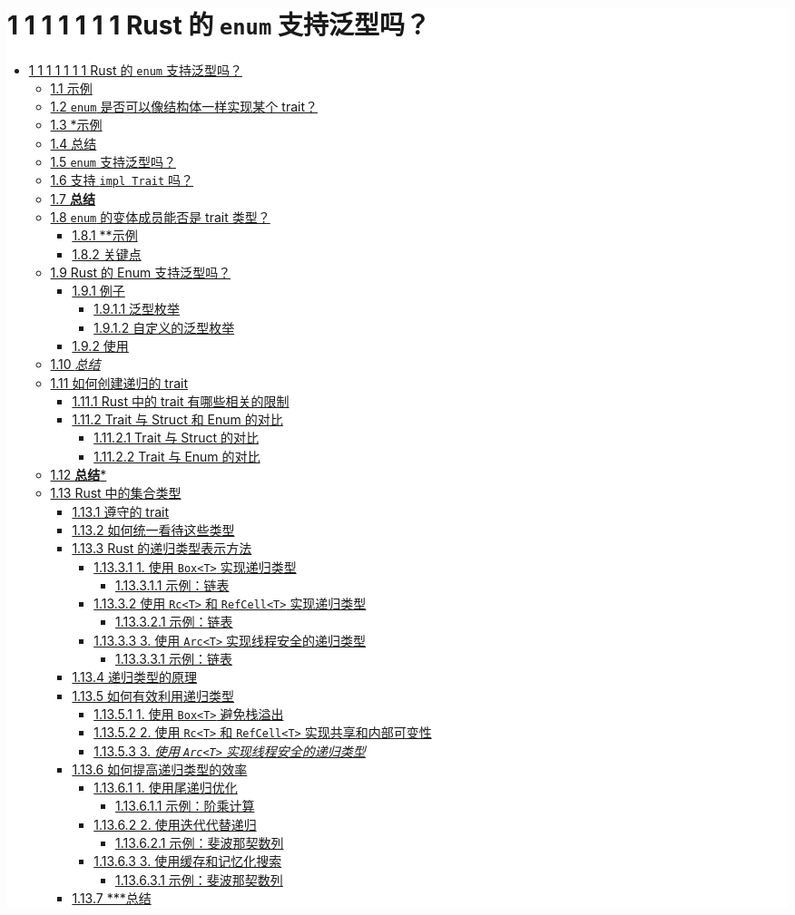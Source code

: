 # 1 1 1 1 1 1 1 Rust 的 `enum` 支持泛型吗？


- [1 1 1 1 1 1 1 Rust 的 `enum` 支持泛型吗？](#1-1-1-1-1-1-1-rust-的-enum-支持泛型吗？)
  - [1.1 示例](#示例)
  - [1.2 `enum` 是否可以像结构体一样实现某个 trait？](#enum-是否可以像结构体一样实现某个-trait？)
  - [1.3 *示例](#*示例)
  - [1.4 总结](#总结)
  - [1.5 `enum` 支持泛型吗？](#enum-支持泛型吗？)
  - [1.6 支持 `impl Trait` 吗？](#支持-impl-trait-吗？)
  - [1.7 **总结**](#**总结**)
  - [1.8 `enum` 的变体成员能否是 trait 类型？](#enum-的变体成员能否是-trait-类型？)
    - [1.8.1 **示例](#**示例)
    - [1.8.2 关键点](#关键点)
  - [1.9 Rust 的 Enum 支持泛型吗？](#rust-的-enum-支持泛型吗？)
    - [1.9.1 例子](#例子)
      - [1.9.1.1 泛型枚举](#泛型枚举)
      - [1.9.1.2 自定义的泛型枚举](#自定义的泛型枚举)
    - [1.9.2 使用](#使用)
  - [1.10 *总结*](#*总结*)
  - [1.11 如何创建递归的 trait](#如何创建递归的-trait)
    - [1.11.1 Rust 中的 trait 有哪些相关的限制](#rust-中的-trait-有哪些相关的限制)
    - [1.11.2 Trait 与 Struct 和 Enum 的对比](#trait-与-struct-和-enum-的对比)
      - [1.11.2.1 Trait 与 Struct 的对比](#trait-与-struct-的对比)
      - [1.11.2.2 Trait 与 Enum 的对比](#trait-与-enum-的对比)
  - [1.12 **总结***](#**总结***)
  - [1.13 Rust 中的集合类型](#rust-中的集合类型)
    - [1.13.1 遵守的 trait](#遵守的-trait)
    - [1.13.2 如何统一看待这些类型](#如何统一看待这些类型)
    - [1.13.3 Rust 的递归类型表示方法](#rust-的递归类型表示方法)
      - [1.13.3.1 1. 使用 `Box<T>` 实现递归类型](#1-使用-box<t>-实现递归类型)
        - [1.13.3.1.1 示例：链表](#示例：链表)
      - [1.13.3.2 使用 `Rc<T>` 和 `RefCell<T>` 实现递归类型](#使用-rc<t>-和-refcell<t>-实现递归类型)
        - [1.13.3.2.1 示例：链表](#示例：链表)
      - [1.13.3.3 3. 使用 `Arc<T>` 实现线程安全的递归类型](#3-使用-arc<t>-实现线程安全的递归类型)
        - [1.13.3.3.1 示例：链表](#示例：链表)
    - [1.13.4 递归类型的原理](#递归类型的原理)
    - [1.13.5 如何有效利用递归类型](#如何有效利用递归类型)
      - [1.13.5.1 1. 使用 `Box<T>` 避免栈溢出](#1-使用-box<t>-避免栈溢出)
      - [1.13.5.2 2. 使用 `Rc<T>` 和 `RefCell<T>` 实现共享和内部可变性](#2-使用-rc<t>-和-refcell<t>-实现共享和内部可变性)
      - [1.13.5.3 3. *使用 `Arc<T>` 实现线程安全的递归类型*](#3-*使用-arc<t>-实现线程安全的递归类型*)
    - [1.13.6 如何提高递归类型的效率](#如何提高递归类型的效率)
      - [1.13.6.1 1. 使用尾递归优化](#1-使用尾递归优化)
        - [1.13.6.1.1 示例：阶乘计算](#示例：阶乘计算)
      - [1.13.6.2 2. 使用迭代代替递归](#2-使用迭代代替递归)
        - [1.13.6.2.1 示例：斐波那契数列](#示例：斐波那契数列)
      - [1.13.6.3 3. 使用缓存和记忆化搜索](#3-使用缓存和记忆化搜索)
        - [1.13.6.3.1 示例：斐波那契数列](#示例：斐波那契数列)
    - [1.13.7 ***总结](#***总结)

